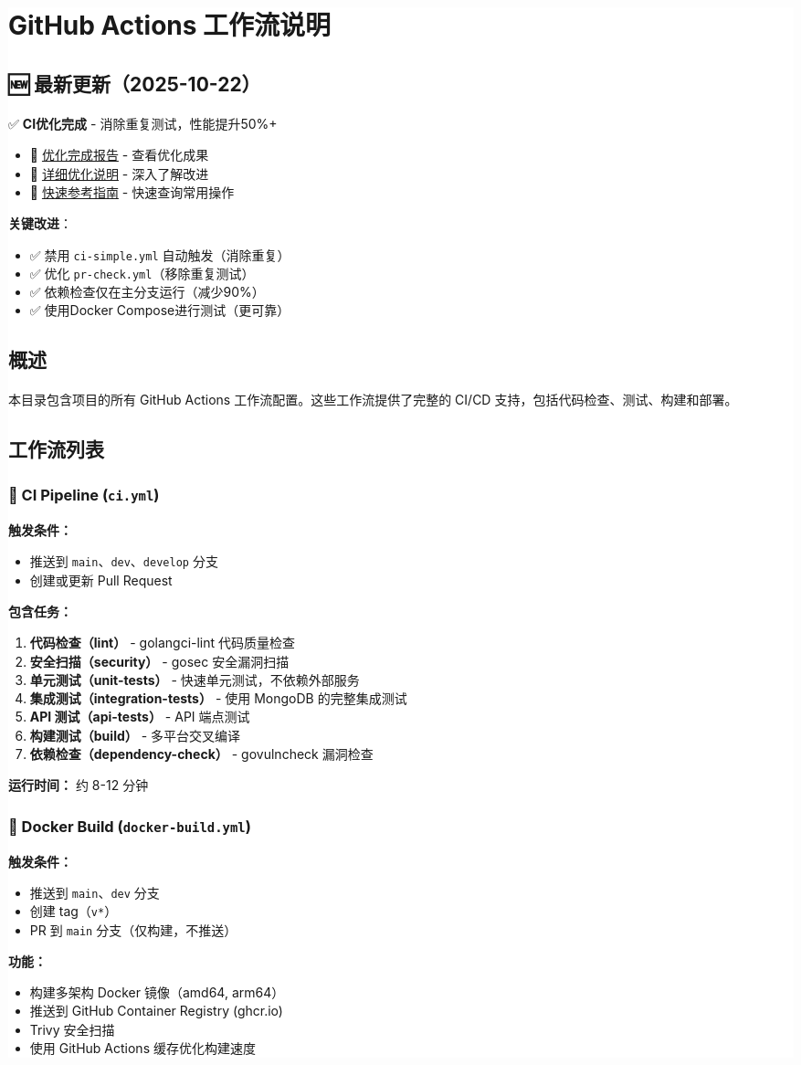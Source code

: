 # GitHub Actions 工作流说明

## 🆕 最新更新（2025-10-22）

✅ **CI优化完成** - 消除重复测试，性能提升50%+
- 📖 [优化完成报告](../../CI_OPTIMIZATION_COMPLETE.md) - 查看优化成果
- 📖 [详细优化说明](README_OPTIMIZATION.md) - 深入了解改进
- 📖 [快速参考指南](QUICK_REFERENCE.md) - 快速查询常用操作

**关键改进**：
- ✅ 禁用 `ci-simple.yml` 自动触发（消除重复）
- ✅ 优化 `pr-check.yml`（移除重复测试）
- ✅ 依赖检查仅在主分支运行（减少90%）
- ✅ 使用Docker Compose进行测试（更可靠）

## 概述

本目录包含项目的所有 GitHub Actions 工作流配置。这些工作流提供了完整的 CI/CD 支持，包括代码检查、测试、构建和部署。

## 工作流列表

### 🔄 CI Pipeline (`ci.yml`)

**触发条件：**
- 推送到 `main`、`dev`、`develop` 分支
- 创建或更新 Pull Request

**包含任务：**
1. **代码检查（lint）** - golangci-lint 代码质量检查
2. **安全扫描（security）** - gosec 安全漏洞扫描
3. **单元测试（unit-tests）** - 快速单元测试，不依赖外部服务
4. **集成测试（integration-tests）** - 使用 MongoDB 的完整集成测试
5. **API 测试（api-tests）** - API 端点测试
6. **构建测试（build）** - 多平台交叉编译
7. **依赖检查（dependency-check）** - govulncheck 漏洞检查

**运行时间：** 约 8-12 分钟

### 🐳 Docker Build (`docker-build.yml`)

**触发条件：**
- 推送到 `main`、`dev` 分支
- 创建 tag（`v*`）
- PR 到 `main` 分支（仅构建，不推送）

**功能：**
- 构建多架构 Docker 镜像（amd64, arm64）
- 推送到 GitHub Container Registry (ghcr.io)
- Trivy 安全扫描
- 使用 GitHub Actions 缓存优化构建速度
